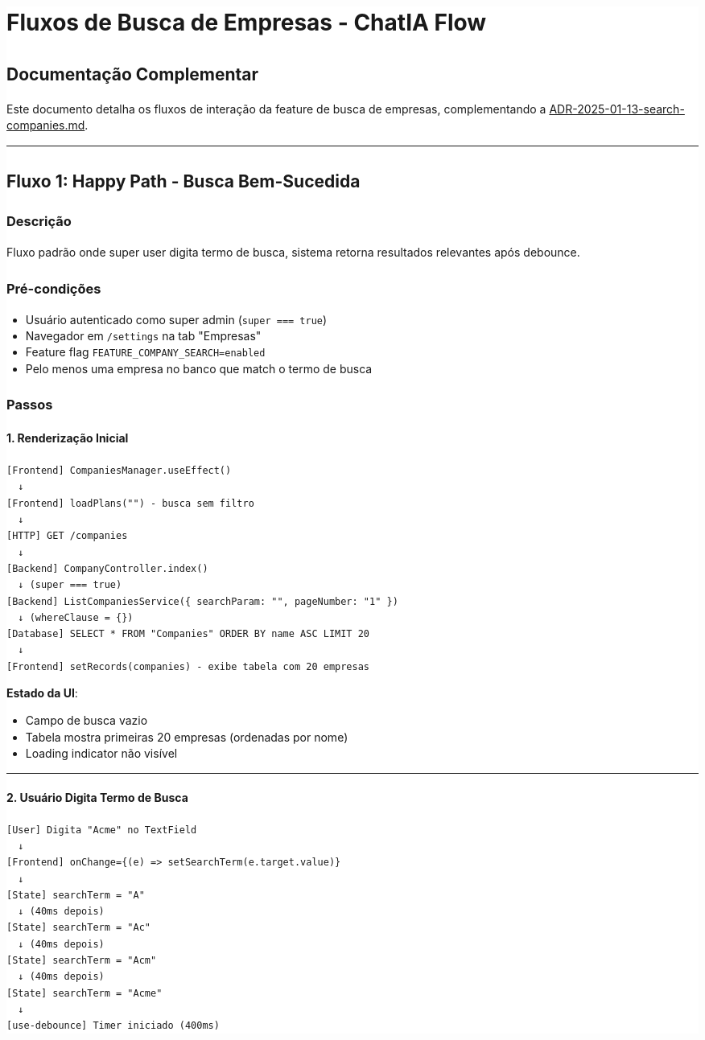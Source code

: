 # Fluxos de Busca de Empresas - ChatIA Flow

## Documentação Complementar

Este documento detalha os fluxos de interação da feature de busca de empresas, complementando a [ADR-2025-01-13-search-companies.md](./ADR-2025-01-13-search-companies.md).

---

## Fluxo 1: Happy Path - Busca Bem-Sucedida

### Descrição
Fluxo padrão onde super user digita termo de busca, sistema retorna resultados relevantes após debounce.

### Pré-condições
- Usuário autenticado como super admin (`super === true`)
- Navegador em `/settings` na tab "Empresas"
- Feature flag `FEATURE_COMPANY_SEARCH=enabled`
- Pelo menos uma empresa no banco que match o termo de busca

### Passos

#### 1. Renderização Inicial
```
[Frontend] CompaniesManager.useEffect()
  ↓
[Frontend] loadPlans("") - busca sem filtro
  ↓
[HTTP] GET /companies
  ↓
[Backend] CompanyController.index()
  ↓ (super === true)
[Backend] ListCompaniesService({ searchParam: "", pageNumber: "1" })
  ↓ (whereClause = {})
[Database] SELECT * FROM "Companies" ORDER BY name ASC LIMIT 20
  ↓
[Frontend] setRecords(companies) - exibe tabela com 20 empresas
```

**Estado da UI**:
- Campo de busca vazio
- Tabela mostra primeiras 20 empresas (ordenadas por nome)
- Loading indicator não visível

---

#### 2. Usuário Digita Termo de Busca
```
[User] Digita "Acme" no TextField
  ↓
[Frontend] onChange={(e) => setSearchTerm(e.target.value)}
  ↓
[State] searchTerm = "A"
  ↓ (40ms depois)
[State] searchTerm = "Ac"
  ↓ (40ms depois)
[State] searchTerm = "Acm"
  ↓ (40ms depois)
[State] searchTerm = "Acme"
  ↓
[use-debounce] Timer iniciado (400ms)
```

  [Op.or]: [